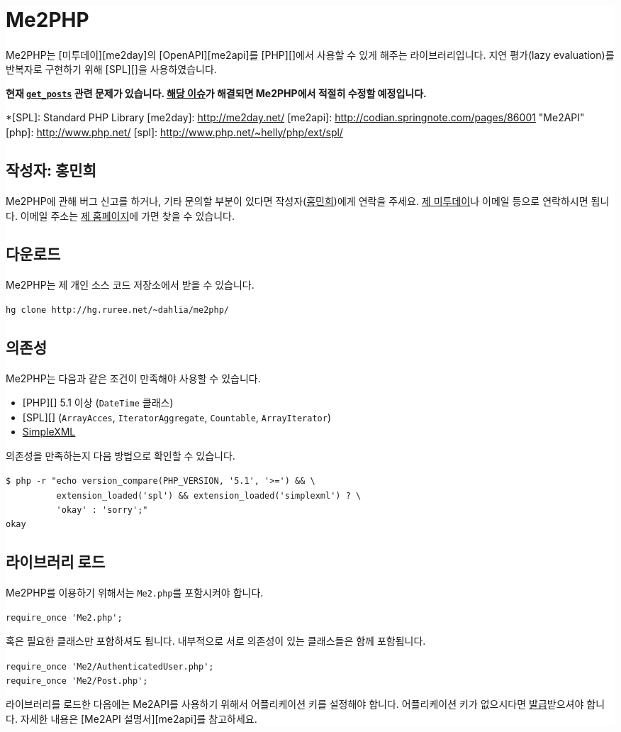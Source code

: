 Me2PHP
======

Me2PHP는 [미투데이][me2day]의 [OpenAPI][me2api]를 [PHP][]에서 사용할 수 있게
해주는 라이브러리입니다. 지연 평가(lazy evaluation)를 반복자로 구현하기 위해
[SPL][]을 사용하였습니다.

**현재 [`get_posts`](http://codian.springnote.com/pages/386176) 관련 문제가 있습니다. [해당 이슈](http://groups.google.com/group/me2day_developers_network/msg/c1eb5a2c9797d1d1?pli=1)가 해결되면 Me2PHP에서 적절히 수정할 예정입니다.**

 *[SPL]: Standard PHP Library
  [me2day]: http://me2day.net/
  [me2api]: http://codian.springnote.com/pages/86001  "Me2API"
  [php]: http://www.php.net/
  [spl]: http://www.php.net/~helly/php/ext/spl/


작성자: 홍민희
--------------

Me2PHP에 관해 버그 신고를 하거나, 기타 문의할 부분이 있다면
작성자([홍민희][author])에게 연락을 주세요. [제 미투데이][1]나 이메일 등으로
연락하시면 됩니다. 이메일 주소는 [제 홈페이지][author]에 가면 찾을 수 있습니다.

  [author]: http://dahlia.kr/ "dahlia.kr"
  [1]: http://me2day.net/dahlia "dahlia's me2day"


다운로드
--------

Me2PHP는 제 개인 소스 코드 저장소에서 받을 수 있습니다.

    hg clone http://hg.ruree.net/~dahlia/me2php/


의존성
------

Me2PHP는 다음과 같은 조건이 만족해야 사용할 수 있습니다.

- [PHP][] 5.1 이상 (`DateTime` 클래스)
- [SPL][] (`ArrayAcces`, `IteratorAggregate`, `Countable`, `ArrayIterator`)
- [SimpleXML][2]

의존성을 만족하는지 다음 방법으로 확인할 수 있습니다.

    $ php -r "echo version_compare(PHP_VERSION, '5.1', '>=') && \
              extension_loaded('spl') && extension_loaded('simplexml') ? \
              'okay' : 'sorry';"
    okay

  [2]: http://www.php.net/manual/en/ref.simplexml.php


라이브러리 로드
---------------

Me2PHP를 이용하기 위해서는 `Me2.php`를 포함시켜야 합니다.

    require_once 'Me2.php';

혹은 필요한 클래스만 포함하셔도 됩니다. 내부적으로 서로 의존성이 있는 클래스들은
함께 포함됩니다.

    require_once 'Me2/AuthenticatedUser.php';
    require_once 'Me2/Post.php';

라이브러리를 로드한 다음에는 Me2API를 사용하기 위해서 어플리케이션 키를 설정해야
합니다. 어플리케이션 키가 없으시다면 [발급][3]받으셔야 합니다. 자세한 내용은
[Me2API 설명서][me2api]를 참고하세요.


  [3]: http://me2day.net/api/front/appkey  "Me2API 어플리케이션 키 요청"
  [4]: http://en.wikipedia.org/wiki/Unix_time
  [5]: http://phunctional.dahlia.kr/
  [6]: http://www.w3.org/TR/NOTE-datetime  "Date and Time Formats"